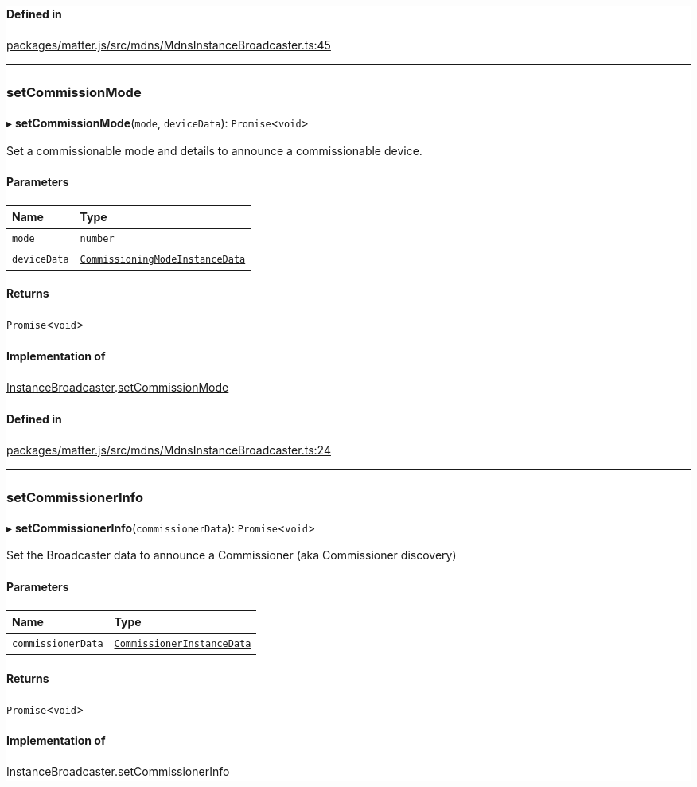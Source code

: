#### Defined in

[packages/matter.js/src/mdns/MdnsInstanceBroadcaster.ts:45](https://github.com/project-chip/matter.js/blob/c15b1068/packages/matter.js/src/mdns/MdnsInstanceBroadcaster.ts#L45)

___

### setCommissionMode

▸ **setCommissionMode**(`mode`, `deviceData`): `Promise`\<`void`\>

Set a commissionable mode and details to announce a commissionable device.

#### Parameters

| Name | Type |
| :------ | :------ |
| `mode` | `number` |
| `deviceData` | [`CommissioningModeInstanceData`](../modules/common_export.md#commissioningmodeinstancedata) |

#### Returns

`Promise`\<`void`\>

#### Implementation of

[InstanceBroadcaster](../interfaces/common_export.InstanceBroadcaster.md).[setCommissionMode](../interfaces/common_export.InstanceBroadcaster.md#setcommissionmode)

#### Defined in

[packages/matter.js/src/mdns/MdnsInstanceBroadcaster.ts:24](https://github.com/project-chip/matter.js/blob/c15b1068/packages/matter.js/src/mdns/MdnsInstanceBroadcaster.ts#L24)

___

### setCommissionerInfo

▸ **setCommissionerInfo**(`commissionerData`): `Promise`\<`void`\>

Set the Broadcaster data to announce a Commissioner (aka Commissioner discovery)

#### Parameters

| Name | Type |
| :------ | :------ |
| `commissionerData` | [`CommissionerInstanceData`](../modules/common_export.md#commissionerinstancedata) |

#### Returns

`Promise`\<`void`\>

#### Implementation of

[InstanceBroadcaster](../interfaces/common_export.InstanceBroadcaster.md).[setCommissionerInfo](../interfaces/common_export.InstanceBroadcaster.md#setcommissionerinfo)
